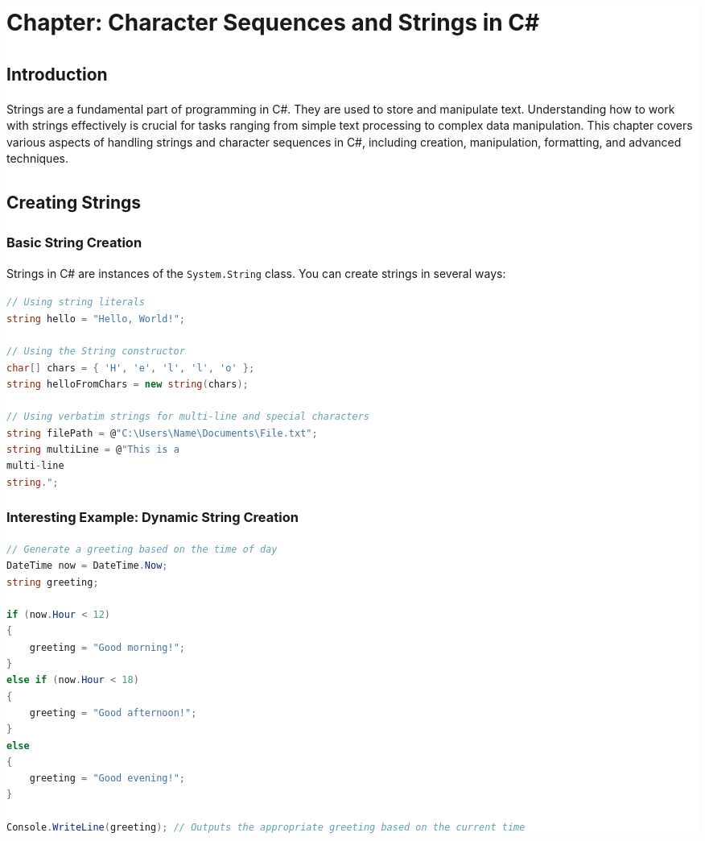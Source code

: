 # Chapter: Character Sequences and Strings in C#

## Introduction

Strings are a fundamental part of programming in C#. They are used to store and manipulate text. Understanding how to work with strings effectively is crucial for tasks ranging from simple text processing to complex data manipulation. This chapter covers various aspects of handling strings and character sequences in C#, including creation, manipulation, formatting, and advanced techniques.

## Creating Strings

### Basic String Creation

Strings in C# are instances of the `System.String` class. You can create strings in several ways:

```csharp
// Using string literals
string hello = "Hello, World!";

// Using the String constructor
char[] chars = { 'H', 'e', 'l', 'l', 'o' };
string helloFromChars = new string(chars);

// Using verbatim strings for multi-line and special characters
string filePath = @"C:\Users\Name\Documents\File.txt";
string multiLine = @"This is a
multi-line
string.";
```

### Interesting Example: Dynamic String Creation

```csharp
// Generate a greeting based on the time of day
DateTime now = DateTime.Now;
string greeting;

if (now.Hour < 12)
{
    greeting = "Good morning!";
}
else if (now.Hour < 18)
{
    greeting = "Good afternoon!";
}
else
{
    greeting = "Good evening!";
}

Console.WriteLine(greeting); // Outputs the appropriate greeting based on the current time
```
